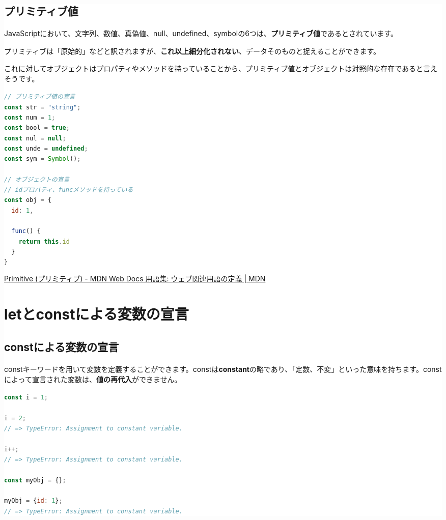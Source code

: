 ## プリミティブ値

JavaScriptにおいて、文字列、数値、真偽値、null、undefined、symbolの6つは、**プリミティブ値**であるとされています。

プリミティブは「原始的」などと訳されますが、**これ以上細分化されない**、データそのものと捉えることができます。

これに対してオブジェクトはプロパティやメソッドを持っていることから、プリミティブ値とオブジェクトは対照的な存在であると言えそうです。

```javascript
// プリミティブ値の宣言
const str = "string";
const num = 1;
const bool = true;
const nul = null;
const unde = undefined;
const sym = Symbol();

// オブジェクトの宣言
// idプロパティ、funcメソッドを持っている
const obj = {
  id: 1,

  func() {
    return this.id
  }
}
```

[Primitive (プリミティブ) - MDN Web Docs 用語集: ウェブ関連用語の定義 | MDN](https://developer.mozilla.org/ja/docs/Glossary/Primitive)

# letとconstによる変数の宣言

## constによる変数の宣言

constキーワードを用いて変数を定義することができます。constは**constant**の略であり、「定数、不変」といった意味を持ちます。constによって宣言された変数は、**値の再代入**ができません。

```javascript:title="script.js
const i = 1;

i = 2;
// => TypeError: Assignment to constant variable.

i++;
// => TypeError: Assignment to constant variable.

const myObj = {};

myObj = {id: 1};
// => TypeError: Assignment to constant variable.
```
